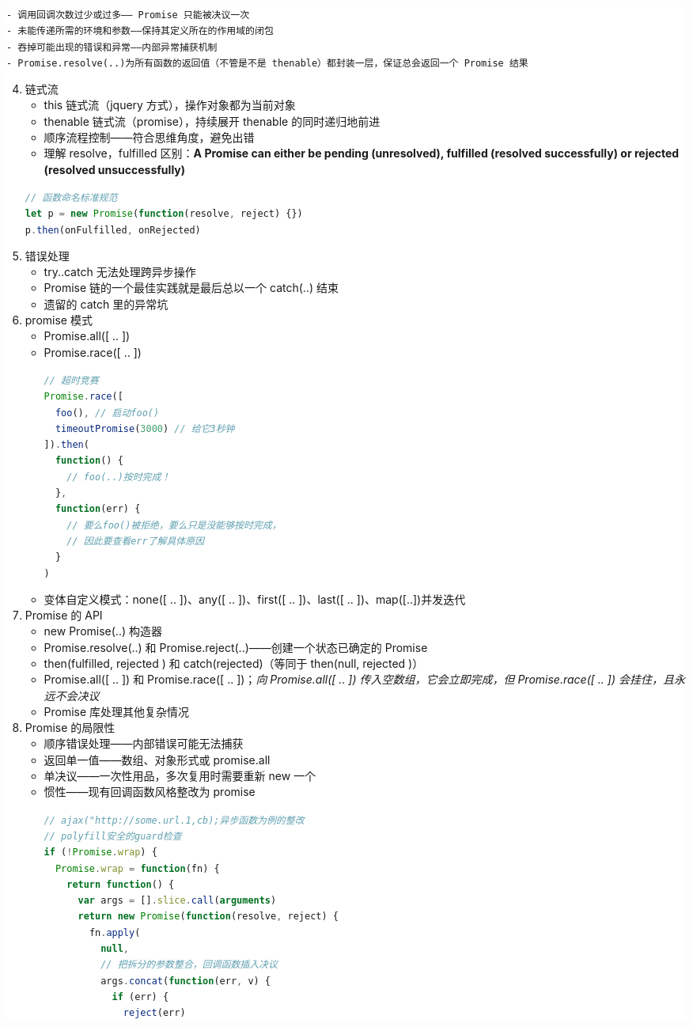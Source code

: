     - 调用回调次数过少或过多—— Promise 只能被决议一次
    - 未能传递所需的环境和参数——保持其定义所在的作用域的闭包
    - 吞掉可能出现的错误和异常——内部异常捕获机制
    - Promise.resolve(..)为所有函数的返回值（不管是不是 thenable）都封装一层，保证总会返回一个 Promise 结果
4.  链式流
    - this 链式流（jquery 方式），操作对象都为当前对象
    - thenable 链式流（promise），持续展开 thenable 的同时递归地前进
    - 顺序流程控制——符合思维角度，避免出错
    - 理解 resolve，fulfilled 区别：**A Promise can either be pending (unresolved), fulfilled (resolved successfully) or rejected (resolved unsuccessfully)**
    ```js
    // 函数命名标准规范
    let p = new Promise(function(resolve, reject) {})
    p.then(onFulfilled, onRejected)
    ```
5.  错误处理
    - try..catch 无法处理跨异步操作
    - Promise 链的一个最佳实践就是最后总以一个 catch(..) 结束
    - 遗留的 catch 里的异常坑
6.  promise 模式
    - Promise.all([ .. ])
    - Promise.race([ .. ])
      ```js
      // 超时竞赛
      Promise.race([
        foo(), // 启动foo()
        timeoutPromise(3000) // 给它3秒钟
      ]).then(
        function() {
          // foo(..)按时完成！
        },
        function(err) {
          // 要么foo()被拒绝，要么只是没能够按时完成，
          // 因此要查看err了解具体原因
        }
      )
      ```
    - 变体自定义模式：none([ .. ])、any([ .. ])、first([ .. ])、last([ .. ])、map([..])并发迭代
7.  Promise 的 API
    - new Promise(..) 构造器
    - Promise.resolve(..) 和 Promise.reject(..)——创建一个状态已确定的 Promise
    - then(fulfilled, rejected ) 和 catch(rejected)（等同于 then(null, rejected )）
    - Promise.all([ .. ]) 和 Promise.race([ .. ])；_向 Promise.all([ .. ]) 传入空数组，它会立即完成，但 Promise.race([ .. ]) 会挂住，且永远不会决议_
    - Promise 库处理其他复杂情况
8.  Promise 的局限性
    - 顺序错误处理——内部错误可能无法捕获
    - 返回单一值——数组、对象形式或 promise.all
    - 单决议——一次性用品，多次复用时需要重新 new 一个
    - 惯性——现有回调函数风格整改为 promise
      ```js
      // ajax("http://some.url.1,cb);异步函数为例的整改
      // polyfill安全的guard检查
      if (!Promise.wrap) {
        Promise.wrap = function(fn) {
          return function() {
            var args = [].slice.call(arguments)
            return new Promise(function(resolve, reject) {
              fn.apply(
                null,
                // 把拆分的参数整合，回调函数插入决议
                args.concat(function(err, v) {
                  if (err) {
                    reject(err)